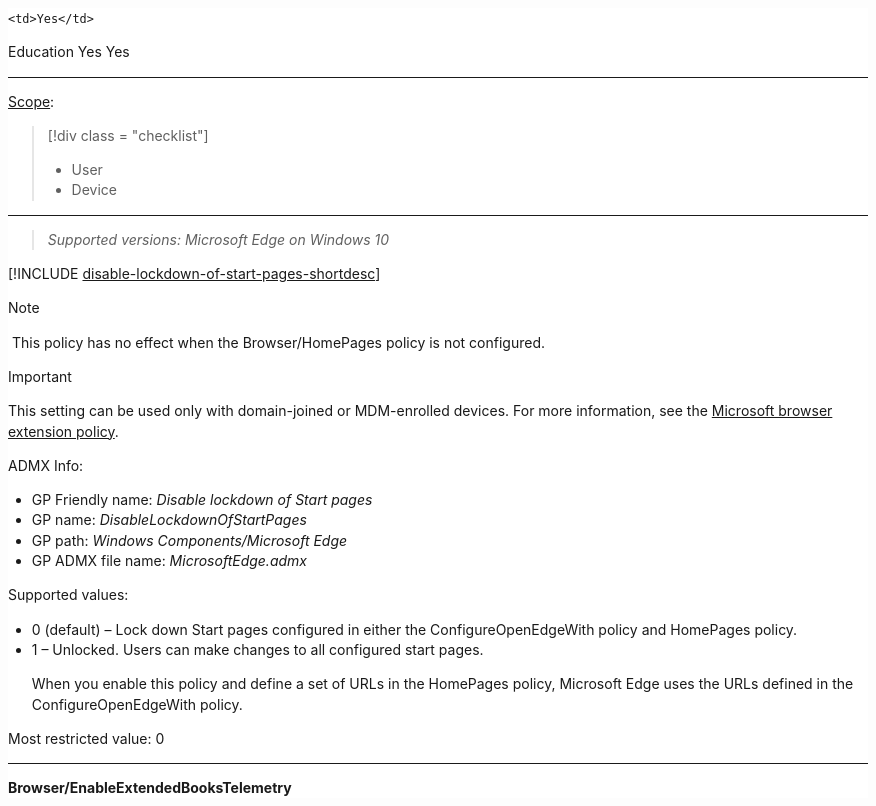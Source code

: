     <td>Yes</td>
</tr>
<tr>
    <td>Education</td>
    <td>Yes</td>
    <td>Yes</td>
</tr>
</table>



<hr/>


[Scope](./policy-configuration-service-provider.md#policy-scope):

> [!div class = "checklist"]
> * User
> * Device

<hr/>



>*Supported versions: Microsoft Edge on Windows 10*  

[!INCLUDE [disable-lockdown-of-start-pages-shortdesc](../includes/disable-lockdown-of-start-pages-shortdesc.md)]
  
> [!NOTE]
> This policy has no effect when the Browser/HomePages policy is not configured. 
 
> [!IMPORTANT]
> This setting can be used only with domain-joined or MDM-enrolled devices. For more information, see the [Microsoft browser extension policy](/legal/windows/agreements/microsoft-browser-extension-policy).



ADMX Info:  
-   GP Friendly name: *Disable lockdown of Start pages*
-   GP name: *DisableLockdownOfStartPages*
-   GP path: *Windows Components/Microsoft Edge*
-   GP ADMX file name: *MicrosoftEdge.admx*



Supported values:

- 0 (default) – Lock down Start pages configured in either the ConfigureOpenEdgeWith policy and HomePages policy.
- 1 – Unlocked. Users can make changes to all configured start pages.<p><p>When you enable this policy and define a set of URLs in the HomePages policy, Microsoft Edge uses the URLs defined in the ConfigureOpenEdgeWith policy.

Most restricted value: 0



<hr/>


<a href="" id="browser-enableextendedbookstelemetry"></a>**Browser/EnableExtendedBooksTelemetry**  
